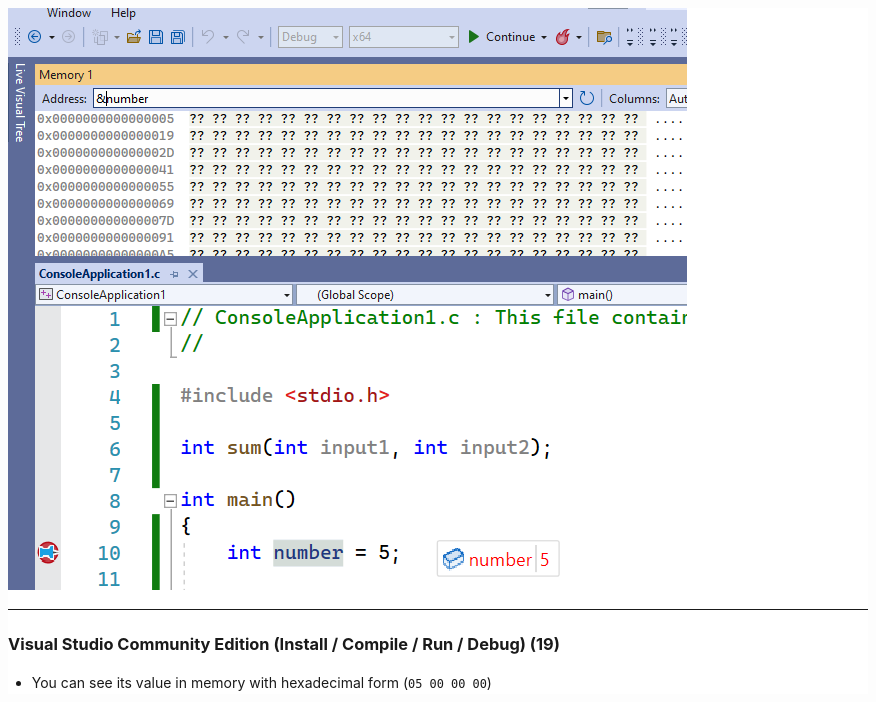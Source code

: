 ![bg right width:550px](assets/2022-10-01-13-01-29-image.png)

---

<style scoped>section{ font-size: 25px; }</style>

### Visual Studio Community Edition (Install / Compile / Run / Debug) (19)

- You can see its value in memory with hexadecimal form (`05 00 00 00`)

